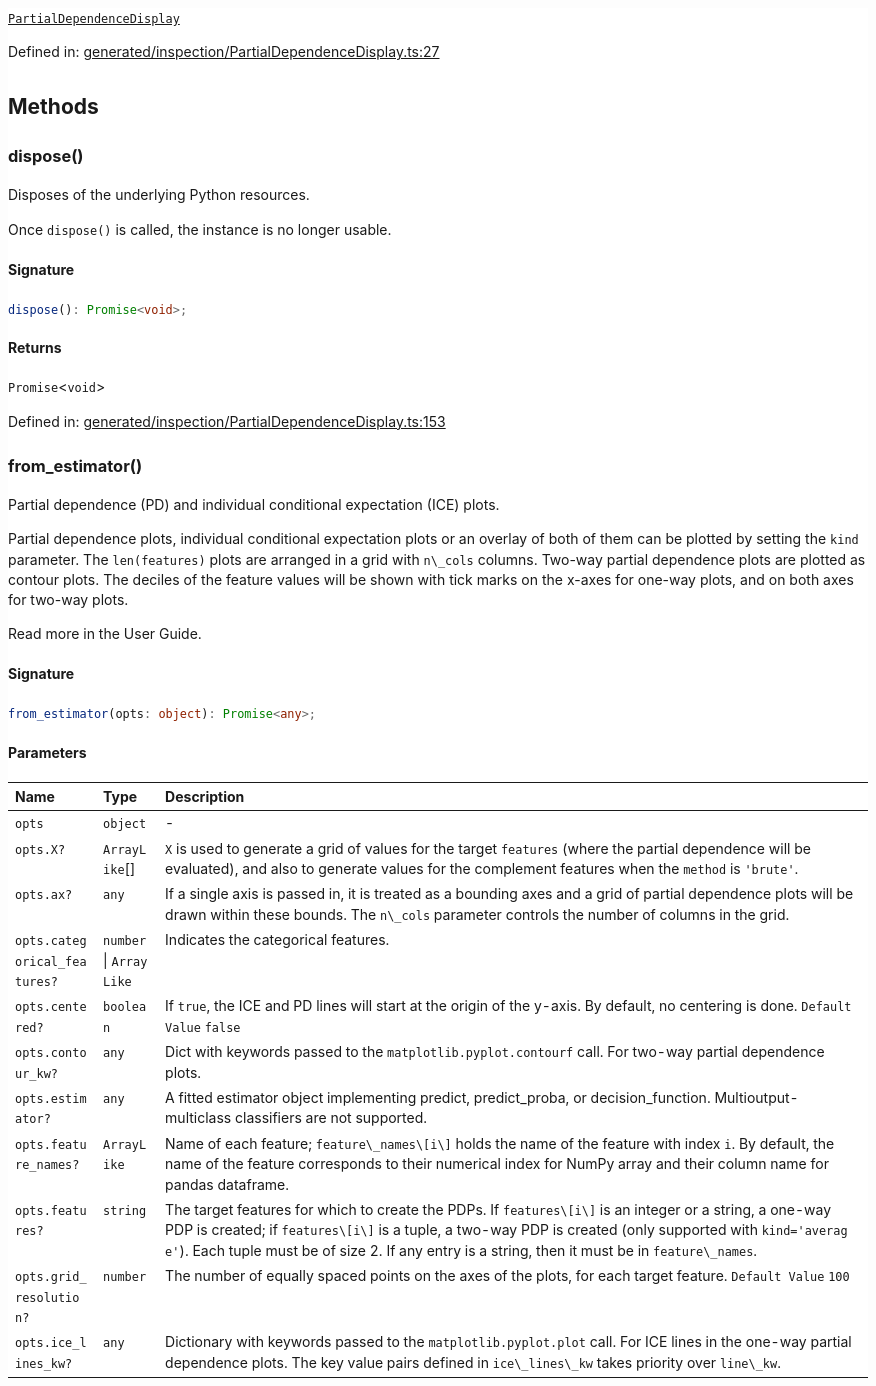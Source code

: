 [`PartialDependenceDisplay`](PartialDependenceDisplay.md)

Defined in:  [generated/inspection/PartialDependenceDisplay.ts:27](https://github.com/transitive-bullshit/scikit-learn-ts/blob/22af0e7/packages/sklearn/src/generated/inspection/PartialDependenceDisplay.ts#L27)

## Methods

### dispose()

Disposes of the underlying Python resources.

Once `dispose()` is called, the instance is no longer usable.

#### Signature

```ts
dispose(): Promise<void>;
```

#### Returns

`Promise`\<`void`\>

Defined in:  [generated/inspection/PartialDependenceDisplay.ts:153](https://github.com/transitive-bullshit/scikit-learn-ts/blob/22af0e7/packages/sklearn/src/generated/inspection/PartialDependenceDisplay.ts#L153)

### from\_estimator()

Partial dependence (PD) and individual conditional expectation (ICE) plots.

Partial dependence plots, individual conditional expectation plots or an overlay of both of them can be plotted by setting the `kind` parameter. The `len(features)` plots are arranged in a grid with `n\_cols` columns. Two-way partial dependence plots are plotted as contour plots. The deciles of the feature values will be shown with tick marks on the x-axes for one-way plots, and on both axes for two-way plots.

Read more in the User Guide.

#### Signature

```ts
from_estimator(opts: object): Promise<any>;
```

#### Parameters

| Name | Type | Description |
| :------ | :------ | :------ |
| `opts` | `object` | - |
| `opts.X?` | `ArrayLike`[] | `X` is used to generate a grid of values for the target `features` (where the partial dependence will be evaluated), and also to generate values for the complement features when the `method` is `'brute'`. |
| `opts.ax?` | `any` | If a single axis is passed in, it is treated as a bounding axes and a grid of partial dependence plots will be drawn within these bounds. The `n\_cols` parameter controls the number of columns in the grid. |
| `opts.categorical_features?` | `number` \| `ArrayLike` | Indicates the categorical features. |
| `opts.centered?` | `boolean` | If `true`, the ICE and PD lines will start at the origin of the y-axis. By default, no centering is done.  `Default Value`  `false` |
| `opts.contour_kw?` | `any` | Dict with keywords passed to the `matplotlib.pyplot.contourf` call. For two-way partial dependence plots. |
| `opts.estimator?` | `any` | A fitted estimator object implementing predict, predict\_proba, or decision\_function. Multioutput-multiclass classifiers are not supported. |
| `opts.feature_names?` | `ArrayLike` | Name of each feature; `feature\_names\[i\]` holds the name of the feature with index `i`. By default, the name of the feature corresponds to their numerical index for NumPy array and their column name for pandas dataframe. |
| `opts.features?` | `string` | The target features for which to create the PDPs. If `features\[i\]` is an integer or a string, a one-way PDP is created; if `features\[i\]` is a tuple, a two-way PDP is created (only supported with `kind='average'`). Each tuple must be of size 2. If any entry is a string, then it must be in `feature\_names`. |
| `opts.grid_resolution?` | `number` | The number of equally spaced points on the axes of the plots, for each target feature.  `Default Value`  `100` |
| `opts.ice_lines_kw?` | `any` | Dictionary with keywords passed to the `matplotlib.pyplot.plot` call. For ICE lines in the one-way partial dependence plots. The key value pairs defined in `ice\_lines\_kw` takes priority over `line\_kw`. |